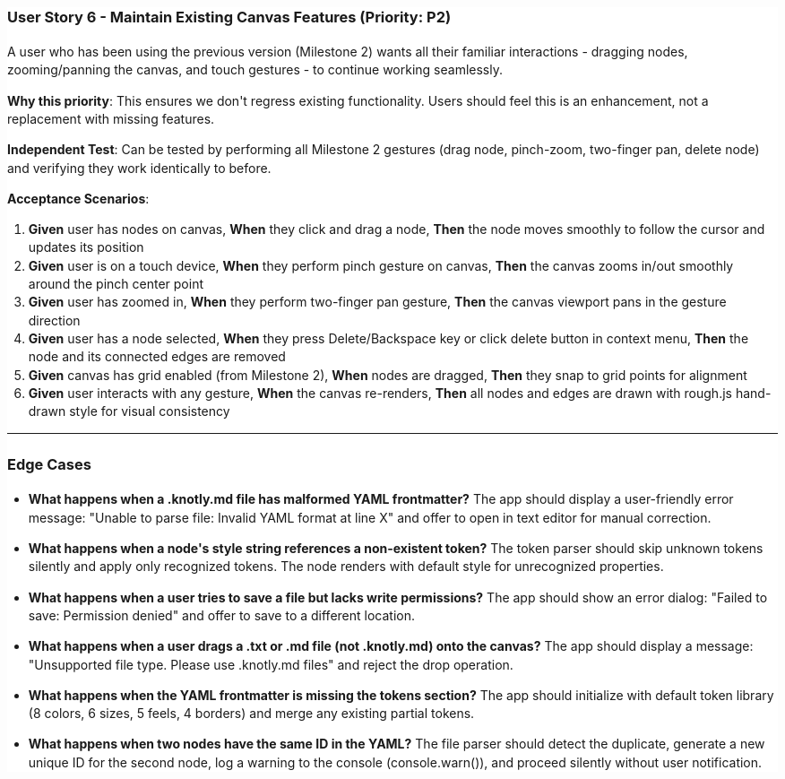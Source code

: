 
### User Story 6 - Maintain Existing Canvas Features (Priority: P2)

A user who has been using the previous version (Milestone 2) wants all their familiar interactions - dragging nodes, zooming/panning the canvas, and touch gestures - to continue working seamlessly.

**Why this priority**: This ensures we don't regress existing functionality. Users should feel this is an enhancement, not a replacement with missing features.

**Independent Test**: Can be tested by performing all Milestone 2 gestures (drag node, pinch-zoom, two-finger pan, delete node) and verifying they work identically to before.

**Acceptance Scenarios**:

1. **Given** user has nodes on canvas, **When** they click and drag a node, **Then** the node moves smoothly to follow the cursor and updates its position
2. **Given** user is on a touch device, **When** they perform pinch gesture on canvas, **Then** the canvas zooms in/out smoothly around the pinch center point
3. **Given** user has zoomed in, **When** they perform two-finger pan gesture, **Then** the canvas viewport pans in the gesture direction
4. **Given** user has a node selected, **When** they press Delete/Backspace key or click delete button in context menu, **Then** the node and its connected edges are removed
5. **Given** canvas has grid enabled (from Milestone 2), **When** nodes are dragged, **Then** they snap to grid points for alignment
6. **Given** user interacts with any gesture, **When** the canvas re-renders, **Then** all nodes and edges are drawn with rough.js hand-drawn style for visual consistency

---

### Edge Cases

- **What happens when a .knotly.md file has malformed YAML frontmatter?**
  The app should display a user-friendly error message: "Unable to parse file: Invalid YAML format at line X" and offer to open in text editor for manual correction.

- **What happens when a node's style string references a non-existent token?**
  The token parser should skip unknown tokens silently and apply only recognized tokens. The node renders with default style for unrecognized properties.

- **What happens when a user tries to save a file but lacks write permissions?**
  The app should show an error dialog: "Failed to save: Permission denied" and offer to save to a different location.

- **What happens when a user drags a .txt or .md file (not .knotly.md) onto the canvas?**
  The app should display a message: "Unsupported file type. Please use .knotly.md files" and reject the drop operation.

- **What happens when the YAML frontmatter is missing the tokens section?**
  The app should initialize with default token library (8 colors, 6 sizes, 5 feels, 4 borders) and merge any existing partial tokens.

- **What happens when two nodes have the same ID in the YAML?**
  The file parser should detect the duplicate, generate a new unique ID for the second node, log a warning to the console (console.warn()), and proceed silently without user notification.
